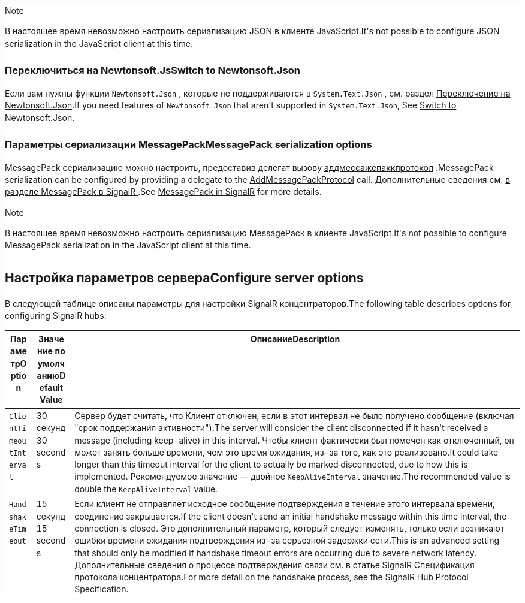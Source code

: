 > [!NOTE]
> <span data-ttu-id="6cd7d-115">В настоящее время невозможно настроить сериализацию JSON в клиенте JavaScript.</span><span class="sxs-lookup"><span data-stu-id="6cd7d-115">It's not possible to configure JSON serialization in the JavaScript client at this time.</span></span>

### <a name="switch-to-newtonsoftjson"></a><span data-ttu-id="6cd7d-116">Переключиться на Newtonsoft.Js</span><span class="sxs-lookup"><span data-stu-id="6cd7d-116">Switch to Newtonsoft.Json</span></span>

<span data-ttu-id="6cd7d-117">Если вам нужны функции `Newtonsoft.Json` , которые не поддерживаются в `System.Text.Json` , см. раздел [Переключение на Newtonsoft.Json](xref:migration/22-to-30#switch-to-newtonsoftjson).</span><span class="sxs-lookup"><span data-stu-id="6cd7d-117">If you need features of `Newtonsoft.Json` that aren't supported in `System.Text.Json`, See [Switch to Newtonsoft.Json](xref:migration/22-to-30#switch-to-newtonsoftjson).</span></span>

### <a name="messagepack-serialization-options"></a><span data-ttu-id="6cd7d-118">Параметры сериализации MessagePack</span><span class="sxs-lookup"><span data-stu-id="6cd7d-118">MessagePack serialization options</span></span>

<span data-ttu-id="6cd7d-119">MessagePack сериализацию можно настроить, предоставив делегат вызову [аддмессажепаккпротокол](/dotnet/api/microsoft.extensions.dependencyinjection.msgpackprotocoldependencyinjectionextensions.addmessagepackprotocol) .</span><span class="sxs-lookup"><span data-stu-id="6cd7d-119">MessagePack serialization can be configured by providing a delegate to the [AddMessagePackProtocol](/dotnet/api/microsoft.extensions.dependencyinjection.msgpackprotocoldependencyinjectionextensions.addmessagepackprotocol) call.</span></span> <span data-ttu-id="6cd7d-120">Дополнительные сведения см. [в разделе MessagePack в SignalR ](xref:signalr/messagepackhubprotocol) .</span><span class="sxs-lookup"><span data-stu-id="6cd7d-120">See [MessagePack in SignalR](xref:signalr/messagepackhubprotocol) for more details.</span></span>

> [!NOTE]
> <span data-ttu-id="6cd7d-121">В настоящее время невозможно настроить сериализацию MessagePack в клиенте JavaScript.</span><span class="sxs-lookup"><span data-stu-id="6cd7d-121">It's not possible to configure MessagePack serialization in the JavaScript client at this time.</span></span>

## <a name="configure-server-options"></a><span data-ttu-id="6cd7d-122">Настройка параметров сервера</span><span class="sxs-lookup"><span data-stu-id="6cd7d-122">Configure server options</span></span>

<span data-ttu-id="6cd7d-123">В следующей таблице описаны параметры для настройки SignalR концентраторов.</span><span class="sxs-lookup"><span data-stu-id="6cd7d-123">The following table describes options for configuring SignalR hubs:</span></span>

| <span data-ttu-id="6cd7d-124">Параметр</span><span class="sxs-lookup"><span data-stu-id="6cd7d-124">Option</span></span> | <span data-ttu-id="6cd7d-125">Значение по умолчанию</span><span class="sxs-lookup"><span data-stu-id="6cd7d-125">Default Value</span></span> | <span data-ttu-id="6cd7d-126">Описание</span><span class="sxs-lookup"><span data-stu-id="6cd7d-126">Description</span></span> |
| ------ | ------------- | ----------- |
| `ClientTimeoutInterval` | <span data-ttu-id="6cd7d-127">30 секунд</span><span class="sxs-lookup"><span data-stu-id="6cd7d-127">30 seconds</span></span> | <span data-ttu-id="6cd7d-128">Сервер будет считать, что Клиент отключен, если в этот интервал не было получено сообщение (включая "срок поддержания активности").</span><span class="sxs-lookup"><span data-stu-id="6cd7d-128">The server will consider the client disconnected if it hasn't received a message (including keep-alive) in this interval.</span></span> <span data-ttu-id="6cd7d-129">Чтобы клиент фактически был помечен как отключенный, он может занять больше времени, чем это время ожидания, из-за того, как это реализовано.</span><span class="sxs-lookup"><span data-stu-id="6cd7d-129">It could take longer than this timeout interval for the client to actually be marked disconnected, due to how this is implemented.</span></span> <span data-ttu-id="6cd7d-130">Рекомендуемое значение — двойное `KeepAliveInterval` значение.</span><span class="sxs-lookup"><span data-stu-id="6cd7d-130">The recommended value is double the `KeepAliveInterval` value.</span></span>|
| `HandshakeTimeout` | <span data-ttu-id="6cd7d-131">15 секунд</span><span class="sxs-lookup"><span data-stu-id="6cd7d-131">15 seconds</span></span> | <span data-ttu-id="6cd7d-132">Если клиент не отправляет исходное сообщение подтверждения в течение этого интервала времени, соединение закрывается.</span><span class="sxs-lookup"><span data-stu-id="6cd7d-132">If the client doesn't send an initial handshake message within this time interval, the connection is closed.</span></span> <span data-ttu-id="6cd7d-133">Это дополнительный параметр, который следует изменять, только если возникают ошибки времени ожидания подтверждения из-за серьезной задержки сети.</span><span class="sxs-lookup"><span data-stu-id="6cd7d-133">This is an advanced setting that should only be modified if handshake timeout errors are occurring due to severe network latency.</span></span> <span data-ttu-id="6cd7d-134">Дополнительные сведения о процессе подтверждения связи см. в статье [ SignalR Спецификация протокола концентратора](https://github.com/aspnet/SignalR/blob/master/specs/HubProtocol.md).</span><span class="sxs-lookup"><span data-stu-id="6cd7d-134">For more detail on the handshake process, see the [SignalR Hub Protocol Specification](https://github.com/aspnet/SignalR/blob/master/specs/HubProtocol.md).</span></span> |